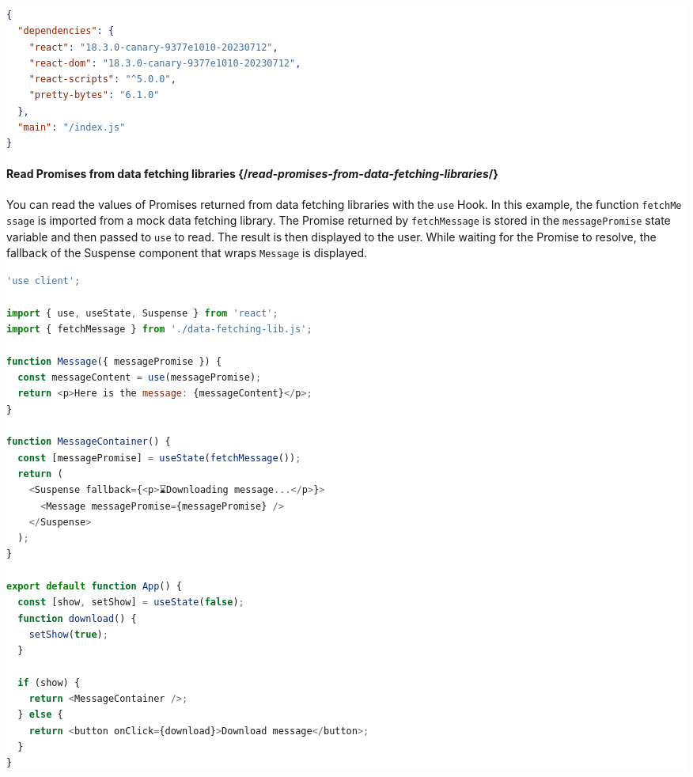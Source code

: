 ```json package.json hidden
{
  "dependencies": {
    "react": "18.3.0-canary-9377e1010-20230712",
    "react-dom": "18.3.0-canary-9377e1010-20230712",
    "react-scripts": "^5.0.0",
    "pretty-bytes": "6.1.0"
  },
  "main": "/index.js"
}
```
</Sandpack>

<Solution />

#### Read Promises from data fetching libraries {/*read-promises-from-data-fetching-libraries*/}

You can read the values of Promises returned from data fetching libraries with the `use` Hook. In this example, the function `fetchMessage` is imported from a mock data fetching library. The Promise returned by `fetchMessage` is stored in the `messagePromise` state variable and then passed to `use` to read. The result is then displayed to the user. While waiting for the Promise to resolve, the fallback of the Suspense component that wraps `Message` is displayed.

<Sandpack>

```js App.js active
'use client';

import { use, useState, Suspense } from 'react';
import { fetchMessage } from './data-fetching-lib.js';

function Message({ messagePromise }) {
  const messageContent = use(messagePromise);
  return <p>Here is the message: {messageContent}</p>;
}

function MessageContainer() {
  const [messagePromise] = useState(fetchMessage());
  return (
    <Suspense fallback={<p>⌛Downloading message...</p>}>
      <Message messagePromise={messagePromise} />
    </Suspense>
  );
}

export default function App() {
  const [show, setShow] = useState(false);
  function download() {
    setShow(true);
  }

  if (show) {
    return <MessageContainer />;
  } else {
    return <button onClick={download}>Download message</button>;
  }
}
```


[//]: # (TODO: replace the `<Note></Note>` below with `<Canary></Canary>` once https://github.com/reactjs/react.dev/pull/6173 is merged)